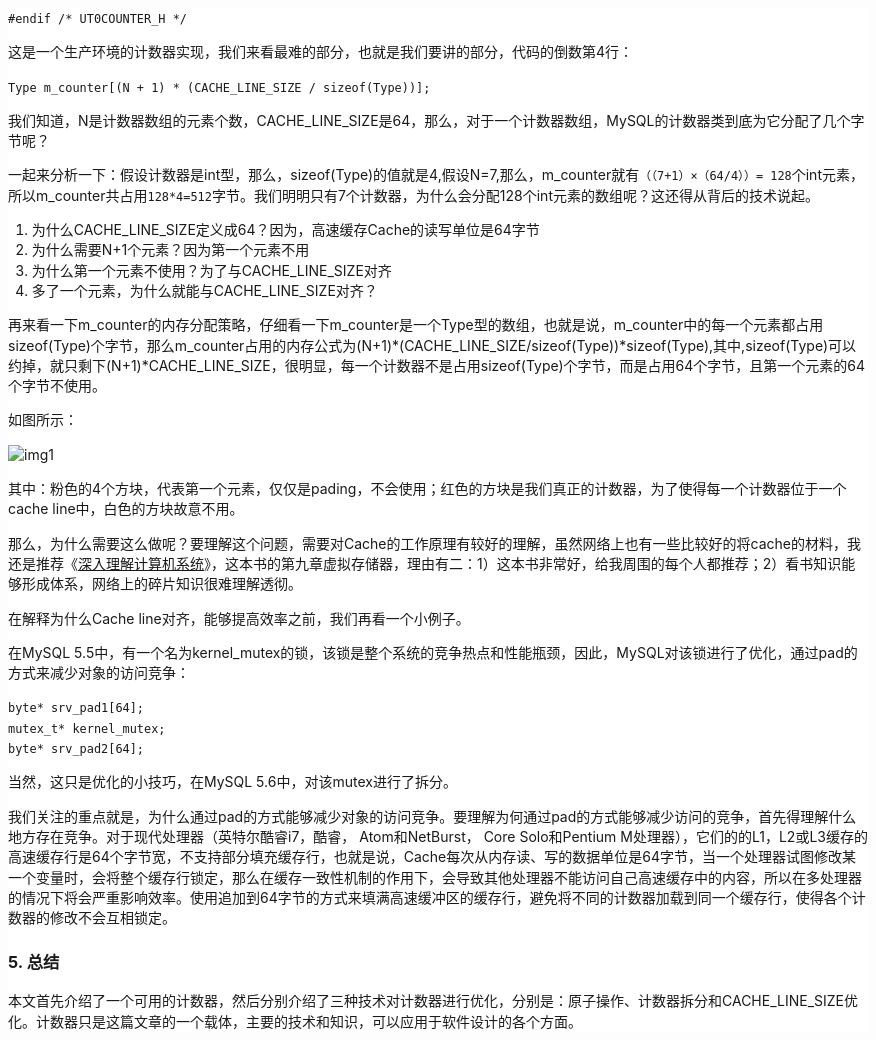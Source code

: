     #endif /* UT0COUNTER_H */


这是一个生产环境的计数器实现，我们来看最难的部分，也就是我们要讲的部分，代码的倒数第4行：


    Type m_counter[(N + 1) * (CACHE_LINE_SIZE / sizeof(Type))];

我们知道，N是计数器数组的元素个数，CACHE_LINE_SIZE是64，那么，对于一个计数器数组，MySQL的计数器类到底为它分配了几个字节呢？

一起来分析一下：假设计数器是int型，那么，sizeof(Type)的值就是4,假设N=7,那么，m_counter就有`（（7+1）×（64/4））= 128`个int元素，所以m_counter共占用`128*4=512`字节。我们明明只有7个计数器，为什么会分配128个int元素的数组呢？这还得从背后的技术说起。

1. 为什么CACHE_LINE_SIZE定义成64？因为，高速缓存Cache的读写单位是64字节
2. 为什么需要N+1个元素？因为第一个元素不用
3. 为什么第一个元素不使用？为了与CACHE_LINE_SIZE对齐
4. 多了一个元素，为什么就能与CACHE_LINE_SIZE对齐？

再来看一下m_counter的内存分配策略，仔细看一下m_counter是一个Type型的数组，也就是说，m_counter中的每一个元素都占用sizeof(Type)个字节，那么m_counter占用的内存公式为(N+1)*(CACHE_LINE_SIZE/sizeof(Type))*sizeof(Type),其中,sizeof(Type)可以约掉，就只剩下(N+1)*CACHE_LINE_SIZE，很明显，每一个计数器不是占用sizeof(Type)个字节，而是占用64个字节，且第一个元素的64个字节不使用。

如图所示：

![img1](/cn/image/cacheline.png)

其中：粉色的4个方块，代表第一个元素，仅仅是pading，不会使用；红色的方块是我们真正的计数器，为了使得每一个计数器位于一个cache line中，白色的方块故意不用。

那么，为什么需要这么做呢？要理解这个问题，需要对Cache的工作原理有较好的理解，虽然网络上也有一些比较好的将cache的材料，我还是推荐《[深入理解计算机系统](http://book.douban.com/subject/5333562/)》，这本书的第九章虚拟存储器，理由有二：1）这本书非常好，给我周围的每个人都推荐；2）看书知识能够形成体系，网络上的碎片知识很难理解透彻。

在解释为什么Cache line对齐，能够提高效率之前，我们再看一个小例子。

在MySQL 5.5中，有一个名为kernel_mutex的锁，该锁是整个系统的竞争热点和性能瓶颈，因此，MySQL对该锁进行了优化，通过pad的方式来减少对象的访问竞争：

    byte* srv_pad1[64];
    mutex_t* kernel_mutex;
    byte* srv_pad2[64];

当然，这只是优化的小技巧，在MySQL 5.6中，对该mutex进行了拆分。

我们关注的重点就是，为什么通过pad的方式能够减少对象的访问竞争。要理解为何通过pad的方式能够减少访问的竞争，首先得理解什么地方存在竞争。对于现代处理器（英特尔酷睿i7，酷睿， Atom和NetBurst， Core Solo和Pentium M处理器），它们的的L1，L2或L3缓存的高速缓存行是64个字节宽，不支持部分填充缓存行，也就是说，Cache每次从内存读、写的数据单位是64字节，当一个处理器试图修改某一个变量时，会将整个缓存行锁定，那么在缓存一致性机制的作用下，会导致其他处理器不能访问自己高速缓存中的内容，所以在多处理器的情况下将会严重影响效率。使用追加到64字节的方式来填满高速缓冲区的缓存行，避免将不同的计数器加载到同一个缓存行，使得各个计数器的修改不会互相锁定。

### 5. 总结

本文首先介绍了一个可用的计数器，然后分别介绍了三种技术对计数器进行优化，分别是：原子操作、计数器拆分和CACHE_LINE_SIZE优化。计数器只是这篇文章的一个载体，主要的技术和知识，可以应用于软件设计的各个方面。
